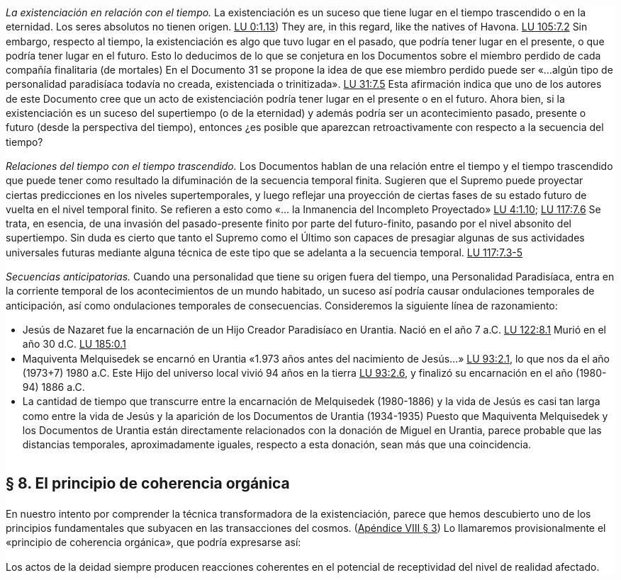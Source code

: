 _La existenciación en relación con el tiempo._ La existenciación es un suceso que tiene lugar en el tiempo trascendido o en la eternidad. Los seres absolutos no tienen origen. [LU 0:1.13](/es/The_Urantia_Book/0#p1_13)) They are, in this regard, like the natives of Havona. [LU 105:7.2](/es/The_Urantia_Book/105#p7_2) Sin embargo, respecto al tiempo, la existenciación es algo que tuvo lugar en el pasado, que podría tener lugar en el presente, o que podría tener lugar en el futuro. Esto lo deducimos de lo que se conjetura en los Documentos sobre el miembro perdido de cada compañía finalitaria (de mortales) En el Documento 31 se propone la idea de que ese miembro perdido puede ser «…algún tipo de personalidad paradisíaca todavía no creada, existenciada o trinitizada». [LU 31:7.5](/es/The_Urantia_Book/31#p7_5) Esta afirmación indica que uno de los autores de este Documento cree que un acto de existenciación podría tener lugar en el presente o en el futuro. Ahora bien, si la existenciación es un suceso del supertiempo (o de la eternidad) y además podría ser un acontecimiento pasado, presente o futuro (desde la perspectiva del tiempo), entonces ¿es posible que aparezcan retroactivamente con respecto a la secuencia del tiempo?

_Relaciones del tiempo con el tiempo trascendido._ Los Documentos hablan de una relación entre el tiempo y el tiempo trascendido que puede tener como resultado la difuminación de la secuencia temporal finita. Sugieren que el Supremo puede proyectar ciertas predicciones en los niveles supertemporales, y luego reflejar una proyección de ciertas fases de su estado futuro de vuelta en el nivel temporal finito. Se refieren a esto como «… la Inmanencia del Incompleto Proyectado» [LU 4:1.10](/es/The_Urantia_Book/4#p1_10); [LU 117:7.6](/es/The_Urantia_Book/117#p7_6) Se trata, en esencia, de una invasión del pasado-presente finito por parte del futuro-finito, pasando por el nivel absonito del supertiempo. Sin duda es cierto que tanto el Supremo como el Último son capaces de presagiar algunas de sus actividades universales futuras mediante alguna técnica de este tipo que se adelanta a la secuencia temporal. [LU 117:7.3-5](/es/The_Urantia_Book/117#p7_3)

_Secuencias anticipatorias._ Cuando una personalidad que tiene su origen fuera del tiempo, una Personalidad Paradisíaca, entra en la corriente temporal de los acontecimientos de un mundo habitado, un suceso así podría causar ondulaciones temporales de anticipación, así como ondulaciones temporales de consecuencias. Consideremos la siguiente línea de razonamiento:
- Jesús de Nazaret fue la encarnación de un Hijo Creador Paradisíaco en Urantia. Nació en el año 7 a.C. [LU 122:8.1](/es/The_Urantia_Book/122#p8_1) Murió en el año 30 d.C. [LU 185:0.1](/es/The_Urantia_Book/185#p0_1)
- Maquiventa Melquisedek se encarnó en Urantia «1.973 años antes del nacimiento de Jesús…» [LU 93:2.1](/es/The_Urantia_Book/93#p2_1), lo que nos da el año (1973+7) 1980 a.C. Este Hijo del universo local vivió 94 años en la tierra [LU 93:2.6](/es/The_Urantia_Book/93#p2_6), y finalizó su encarnación en el año (1980-94) 1886 a.C.
- La cantidad de tiempo que transcurre entre la encarnación de Melquisedek (1980-1886) y la vida de Jesús es casi tan larga como entre la vida de Jesús y la aparición de los Documentos de Urantia (1934-1935) Puesto que Maquiventa Melquisedek y los Documentos de Urantia están directamente relacionados con la donación de Miguel en Urantia, parece probable que las distancias temporales, aproximadamente iguales, respecto a esta donación, sean más que una coincidencia.

## § 8. El principio de coherencia orgánica

En nuestro intento por comprender la técnica transformadora de la existenciación, parece que hemos descubierto uno de los principios fundamentales que subyacen en las transacciones del cosmos. ([Apéndice VIII § 3](/es/article/William_S_Sadler_Jr/Appendices_to_Study_of_the_Master_Universe/Appendix_8#3-techniques-of-eventuation)) Lo llamaremos provisionalmente el «principio de coherencia orgánica», que podría expresarse así:

Los actos de la deidad siempre producen reacciones coherentes en el potencial de receptividad del nivel de realidad afectado.
